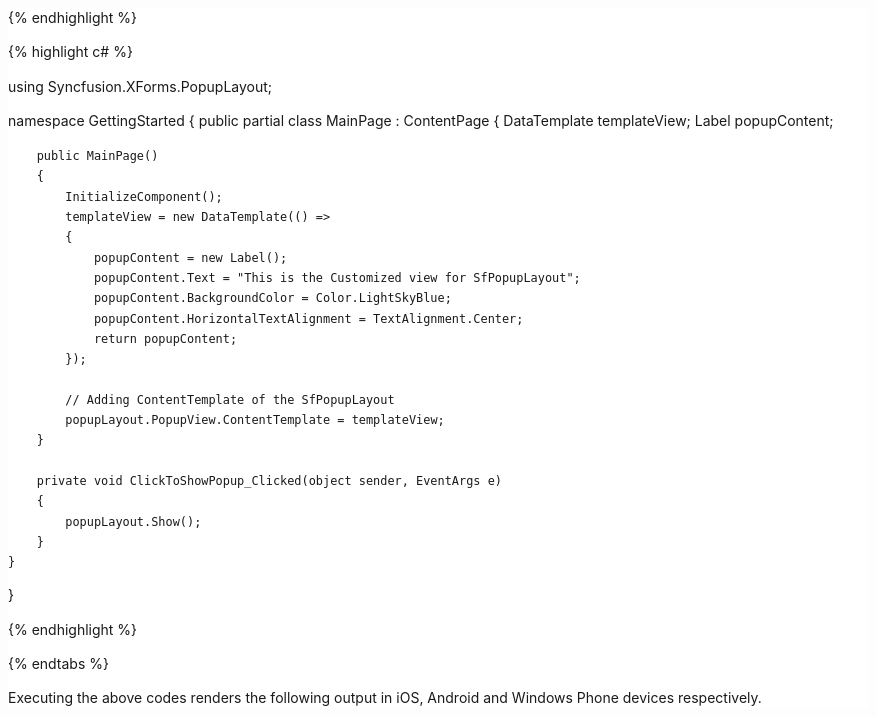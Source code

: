 
{% endhighlight %}

{% highlight c# %}

using Syncfusion.XForms.PopupLayout;

namespace GettingStarted
{
    public partial class MainPage : ContentPage
    {
        DataTemplate templateView;
        Label popupContent;

        public MainPage()
        {
            InitializeComponent();            
            templateView = new DataTemplate(() =>
            {
                popupContent = new Label();
                popupContent.Text = "This is the Customized view for SfPopupLayout";
                popupContent.BackgroundColor = Color.LightSkyBlue;
                popupContent.HorizontalTextAlignment = TextAlignment.Center;
                return popupContent;
            });

            // Adding ContentTemplate of the SfPopupLayout
            popupLayout.PopupView.ContentTemplate = templateView;
        }

        private void ClickToShowPopup_Clicked(object sender, EventArgs e)
        {
            popupLayout.Show();
        }
    }
}

{% endhighlight %}

{% endtabs %}

Executing the above codes renders the following output in iOS, Android and Windows Phone devices respectively.
